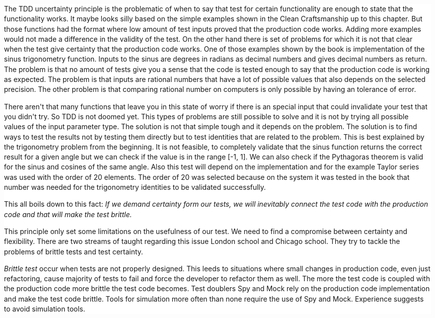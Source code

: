 The TDD uncertainty principle is the problematic of when to say that test for certain functionality are
enough to state that the functionality works. It maybe looks silly based on the simple examples shown in
the Clean Craftsmanship up to this chapter. But those functions had the format where low amount of test
inputs proved that the production code works. Adding more examples would not made a difference in the
validity of the test. On the other hand there is set of problems for which it is not that clear when
the test give certainty that the production code works. One of those examples shown by the book is
implementation of the sinus trigonometry function. Inputs to the sinus are degrees in radians as decimal
numbers and gives decimal numbers as return. The problem is that no amount of tests give you a sense that
the code is tested enough to say that the production code is working as expected. The problem is that
inputs are rational numbers that have a lot of possible values that also depends on the selected
precision. The other problem is that comparing rational number on computers is only possible by
having an tolerance of error.

There aren't that many functions that leave you in this state of worry if there is an special input that
could invalidate your test that you didn't try. So TDD is not doomed yet. This types of problems are
still possible to solve and it is not by trying all possible values of the input parameter type.
The solution is not that simple tough and it depends on the problem. The solution is to find ways to test
the results not by testing them directly but to test identities that are related to the problem.
This is best explained by the trigonometry problem from the beginning. It is not feasible, to completely
validate that the sinus function returns the correct result for a given angle but we can check if the value
is in the range [-1, 1]. We can also check if the Pythagoras theorem is valid for the sinus and cosines of
the same angle. Also this test will depend on the implementation and for the example Taylor series was used
with the order of 20 elements. The order of 20 was selected because on the system it was tested in the book
that number was needed for the trigonometry identities to be validated successfully.

This all boils down to this fact: *If we demand certainty form our tests, we will inevitably connect the*
*test code with the production code and that will make the test brittle.*

This principle only set some limitations on the usefulness of our test. We need to find a compromise between
certainty and flexibility. There are two streams of taught regarding this issue London school and Chicago
school. They try to tackle the problems of brittle tests and test certainty.

*Brittle test* occur when tests are not properly designed. This leeds to situations where small changes in
production code, even just refactoring, cause majority of tests to fail and force the developer to refactor
them as well. The more the test code is coupled with the production code more brittle the test code becomes.
Test doublers Spy and Mock rely on the production code implementation and make the test code brittle.
Tools for simulation more often than none require the use of Spy and Mock. Experience suggests to avoid
simulation tools.
